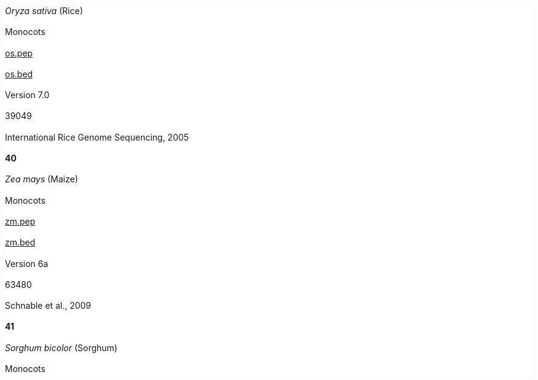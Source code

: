 </td>
<td width="144">
<p><em>Oryza sativa</em> (Rice)</p>
</td>
<td width="103">
<p>Monocots</p>
</td>
<td width="120">
<p><a href="https://www.dropbox.com/sh/faq97k63j2hzo8g/AACgVMW1Rb_E76Zu1xgMUAyZa?dl=0">os.pep</a></p>
</td>
<td width="107">
<p><a href="https://www.dropbox.com/sh/faq97k63j2hzo8g/AACgVMW1Rb_E76Zu1xgMUAyZa?dl=0">os.bed</a></p>
</td>
<td width="113">
<p>Version 7.0</p>
</td>
<td width="114">
<p>39049</p>
</td>
<td width="162">
<p>International Rice Genome Sequencing, 2005</p>
</td>
</tr>
<tr>
<td width="53">
<p><strong>40</strong></p>
</td>
<td width="144">
<p><em>Zea mays</em> (Maize)</p>
</td>
<td width="103">
<p>Monocots</p>
</td>
<td width="120">
<p><a href="https://www.dropbox.com/sh/faq97k63j2hzo8g/AACgVMW1Rb_E76Zu1xgMUAyZa?dl=0">zm.pep</a></p>
</td>
<td width="107">
<p><a href="https://www.dropbox.com/sh/faq97k63j2hzo8g/AACgVMW1Rb_E76Zu1xgMUAyZa?dl=0">zm.bed</a></p>
</td>
<td width="113">
<p>Version 6a</p>
</td>
<td width="114">
<p>63480</p>
</td>
<td width="162">
<p>Schnable et al., 2009</p>
</td>
</tr>
<tr>
<td width="53">
<p><strong>41</strong></p>
</td>
<td width="144">
<p><em>Sorghum bicolor</em> (Sorghum)</p>
</td>
<td width="103">
<p>Monocots</p>
</td>
<td width="120">